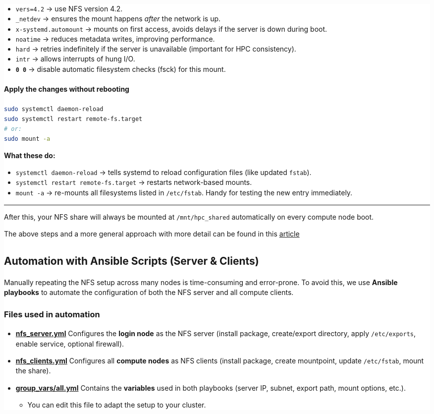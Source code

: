   * `vers=4.2` &rarr; use NFS version 4.2.
  * `_netdev` &rarr; ensures the mount happens *after* the network is up.
  * `x-systemd.automount` &rarr; mounts on first access, avoids delays if the server is down during boot.
  * `noatime` &rarr; reduces metadata writes, improving performance.
  * `hard` &rarr; retries indefinitely if the server is unavailable (important for HPC consistency).
  * `intr` &rarr; allows interrupts of hung I/O.
* **`0 0`** &rarr; disable automatic filesystem checks (fsck) for this mount.

#### Apply the changes without rebooting

```bash
sudo systemctl daemon-reload
sudo systemctl restart remote-fs.target
# or:
sudo mount -a
```

**What these do:**

* `systemctl daemon-reload` &rarr; tells systemd to reload configuration files (like updated `fstab`).
* `systemctl restart remote-fs.target` &rarr; restarts network-based mounts.
* `mount -a` &rarr; re-mounts all filesystems listed in `/etc/fstab`. Handy for testing the new entry immediately.

---

After this, your NFS share will always be mounted at `/mnt/hpc_shared` automatically on every compute node boot.

The above steps and a more general approach with more detail can be found in this [article](https://www.digitalocean.com/community/tutorials/how-to-set-up-an-nfs-mount-on-ubuntu-20-04)


## Automation with Ansible Scripts (Server & Clients)

Manually repeating the NFS setup across many nodes is time-consuming and error-prone. To avoid this, we use **Ansible playbooks** to automate the configuration of both the NFS server and all compute clients.

### Files used in automation

* [**nfs_server.yml**](./nfs_server.yml)
  Configures the **login node** as the NFS server (install package, create/export directory, apply `/etc/exports`, enable service, optional firewall).

* [**nfs_clients.yml**](./nfs_clients.yml)
  Configures all **compute nodes** as NFS clients (install package, create mountpoint, update `/etc/fstab`, mount the share).

* [**group_vars/all.yml**](./group_vars/all.yml)
  Contains the **variables** used in both playbooks (server IP, subnet, export path, mount options, etc.).

  * You can edit this file to adapt the setup to your cluster.
